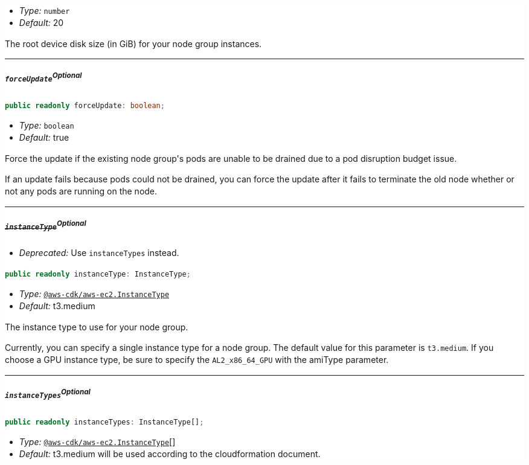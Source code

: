 - *Type:* `number`
- *Default:* 20

The root device disk size (in GiB) for your node group instances.

---

##### `forceUpdate`<sup>Optional</sup> <a name="aws-analytics-reference-architecture.EmrEksNodegroupOptions.property.forceUpdate" id="awsanalyticsreferencearchitectureemreksnodegroupoptionspropertyforceupdate"></a>

```typescript
public readonly forceUpdate: boolean;
```

- *Type:* `boolean`
- *Default:* true

Force the update if the existing node group's pods are unable to be drained due to a pod disruption budget issue.

If an update fails because pods could not be drained, you can force the update after it fails to terminate the old node whether or not any pods are running on the node.

---

##### ~~`instanceType`~~<sup>Optional</sup> <a name="aws-analytics-reference-architecture.EmrEksNodegroupOptions.property.instanceType" id="awsanalyticsreferencearchitectureemreksnodegroupoptionspropertyinstancetype"></a>

- *Deprecated:* Use `instanceTypes` instead.

```typescript
public readonly instanceType: InstanceType;
```

- *Type:* [`@aws-cdk/aws-ec2.InstanceType`](#@aws-cdk/aws-ec2.InstanceType)
- *Default:* t3.medium

The instance type to use for your node group.

Currently, you can specify a single instance type for a node group. The default value for this parameter is `t3.medium`. If you choose a GPU instance type, be sure to specify the `AL2_x86_64_GPU` with the amiType parameter.

---

##### `instanceTypes`<sup>Optional</sup> <a name="aws-analytics-reference-architecture.EmrEksNodegroupOptions.property.instanceTypes" id="awsanalyticsreferencearchitectureemreksnodegroupoptionspropertyinstancetypes"></a>

```typescript
public readonly instanceTypes: InstanceType[];
```

- *Type:* [`@aws-cdk/aws-ec2.InstanceType`](#@aws-cdk/aws-ec2.InstanceType)[]
- *Default:* t3.medium will be used according to the cloudformation document.
